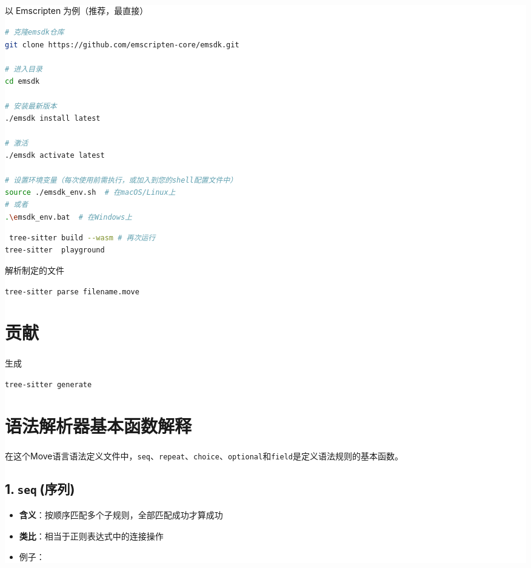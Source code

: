 以 Emscripten 为例（推荐，最直接）

```bash
# 克隆emsdk仓库
git clone https://github.com/emscripten-core/emsdk.git

# 进入目录
cd emsdk

# 安装最新版本
./emsdk install latest

# 激活
./emsdk activate latest

# 设置环境变量（每次使用前需执行，或加入到您的shell配置文件中）
source ./emsdk_env.sh  # 在macOS/Linux上
# 或者
.\emsdk_env.bat  # 在Windows上
```

```bash
 tree-sitter build --wasm # 再次运行
tree-sitter  playground
```

解析制定的文件

```bash
tree-sitter parse filename.move
```



# 贡献

生成

```bash
tree-sitter generate
```





# 语法解析器基本函数解释

在这个Move语言语法定义文件中，`seq`、`repeat`、`choice`、`optional`和`field`是定义语法规则的基本函数。

## 1. `seq` (序列)

- **含义**：按顺序匹配多个子规则，全部匹配成功才算成功

- **类比**：相当于正则表达式中的连接操作

- 例子：
